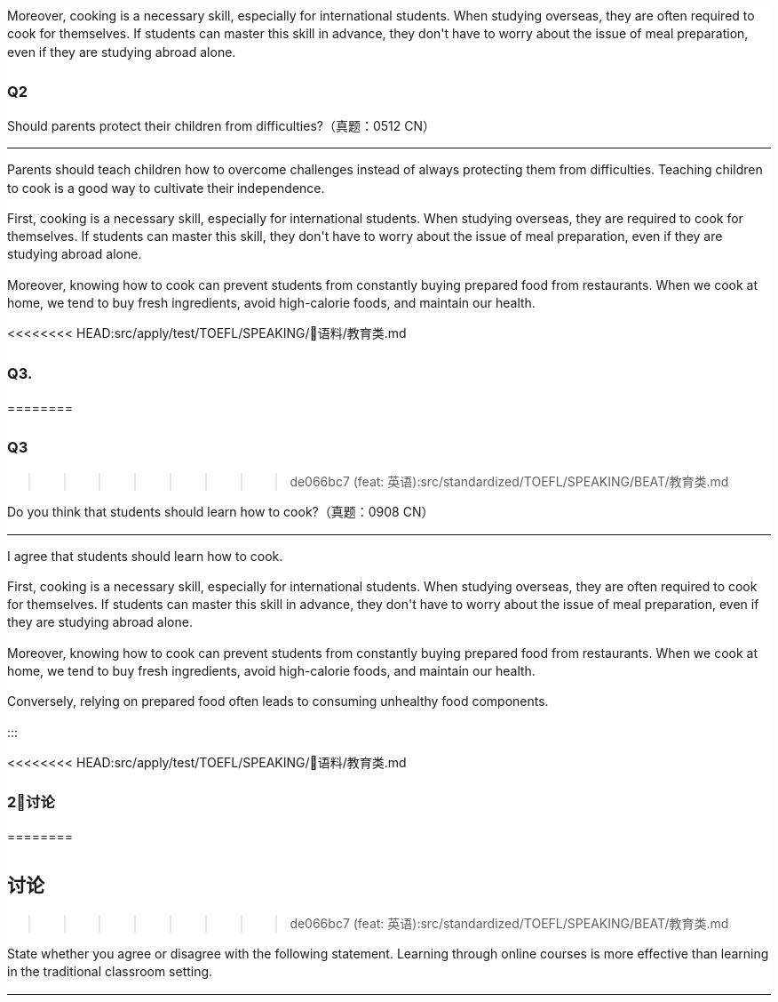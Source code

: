 Moreover, cooking is a necessary skill, especially for international students. When studying overseas, they are often required to cook for themselves. If students can master this skill in advance, they don't have to worry about the issue of meal preparation, even if they are studying abroad alone.    

### Q2

Should parents protect their children from difficulties?（真题：0512 CN）  

---

Parents should teach children how to overcome challenges instead of always protecting them from difficulties. Teaching children to cook is a good way to cultivate their independence.  

First, cooking is a necessary skill, especially for international students. When studying overseas, they are required to cook for themselves. If students can master this skill, they don't have to worry about the issue of meal preparation, even if they are studying abroad alone. 

Moreover, knowing how to cook can prevent students from constantly buying prepared food from restaurants. When we cook at home, we tend to buy fresh ingredients, avoid high-calorie foods, and maintain our health.  

<<<<<<<< HEAD:src/apply/test/TOEFL/SPEAKING/🌟语料/教育类.md
### Q3. 
========
### Q3
>>>>>>>> de066bc7 (feat: 英语):src/standardized/TOEFL/SPEAKING/BEAT/教育类.md

Do you think that students should learn how to cook?（真题：0908 CN）  

---

I agree that students should learn how to cook. 

First, cooking is a necessary skill, especially for international students. When studying overseas, they are often required to cook for themselves. If students can master this skill in advance, they don't have to worry about the issue of meal preparation, even if they are studying abroad alone. 

Moreover, knowing how to cook can prevent students from constantly buying prepared food from restaurants. When we cook at home, we tend to buy fresh ingredients, avoid high-calorie foods, and maintain our health. 

Conversely, relying on prepared food often leads to consuming unhealthy food components.  

:::

<<<<<<<< HEAD:src/apply/test/TOEFL/SPEAKING/🌟语料/教育类.md
### 2⃣️讨论
========
## 讨论
>>>>>>>> de066bc7 (feat: 英语):src/standardized/TOEFL/SPEAKING/BEAT/教育类.md

State whether you agree or disagree with the following statement. Learning through online courses is more effective than learning in the traditional classroom setting.

---